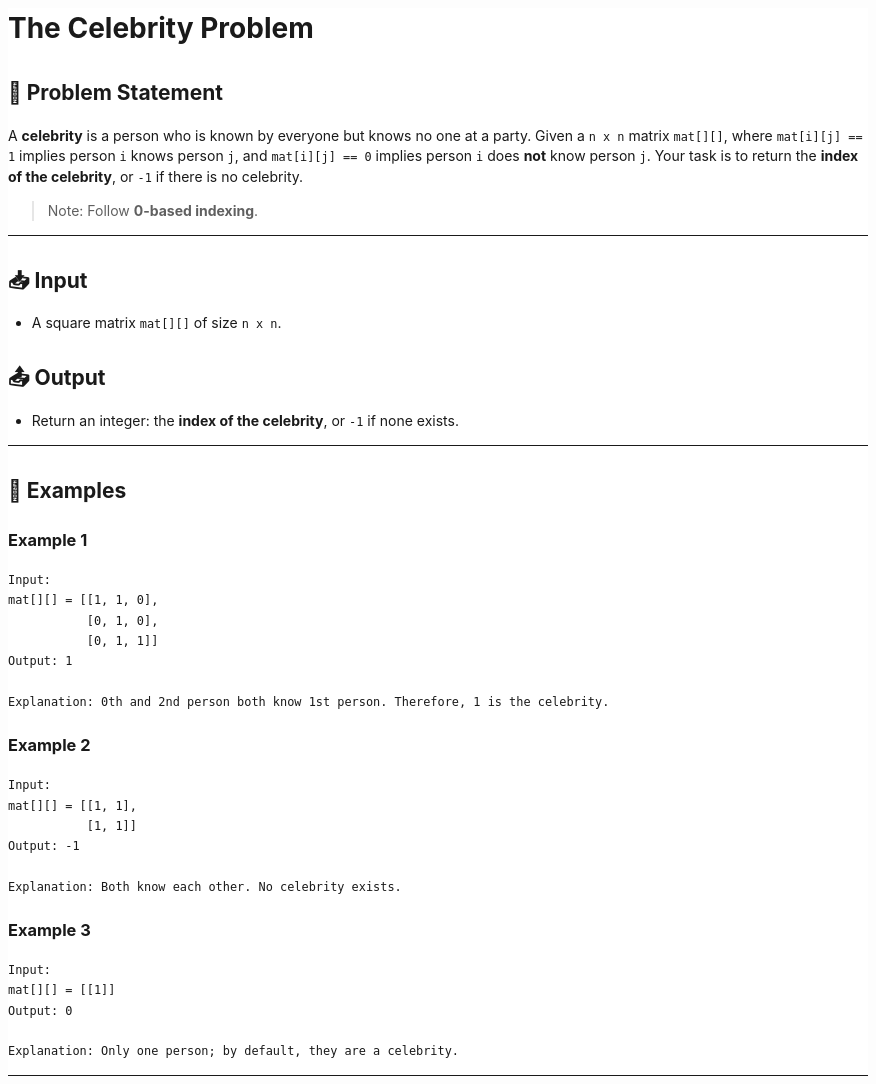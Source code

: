# The Celebrity Problem
## 🧩 Problem Statement

A **celebrity** is a person who is known by everyone but knows no one at a party.
Given a `n x n` matrix `mat[][]`, where `mat[i][j] == 1` implies person `i` knows person `j`, and `mat[i][j] == 0` implies person `i` does **not** know person `j`.
Your task is to return the **index of the celebrity**, or `-1` if there is no celebrity.

> Note: Follow **0-based indexing**.

---

## 📥 Input

* A square matrix `mat[][]` of size `n x n`.

## 📤 Output

* Return an integer: the **index of the celebrity**, or `-1` if none exists.

---

## 🧪 Examples

### Example 1

```
Input: 
mat[][] = [[1, 1, 0],
           [0, 1, 0],
           [0, 1, 1]]
Output: 1

Explanation: 0th and 2nd person both know 1st person. Therefore, 1 is the celebrity.
```

### Example 2

```
Input: 
mat[][] = [[1, 1],
           [1, 1]]
Output: -1

Explanation: Both know each other. No celebrity exists.
```

### Example 3

```
Input:
mat[][] = [[1]]
Output: 0

Explanation: Only one person; by default, they are a celebrity.
```

---